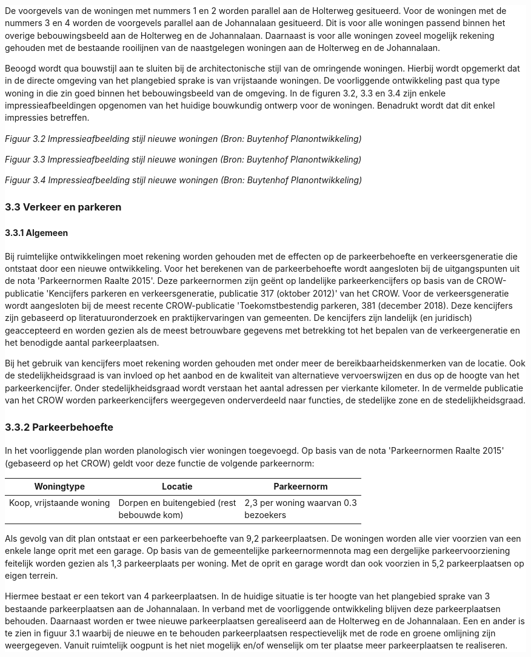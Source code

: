 De voorgevels van de woningen met nummers 1 en 2 worden parallel aan de Holterweg gesitueerd. Voor de woningen met de nummers 3 en 4 worden de voorgevels parallel aan de Johannalaan gesitueerd. Dit is voor alle woningen passend binnen het overige bebouwingsbeeld aan de Holterweg en de Johannalaan. Daarnaast is voor alle woningen zoveel mogelijk rekening gehouden met de bestaande rooilijnen van de naastgelegen woningen aan de Holterweg en de Johannalaan.

Beoogd wordt qua bouwstijl aan te sluiten bij de architectonische stijl van de omringende woningen. Hierbij wordt opgemerkt dat in de directe omgeving van het plangebied sprake is van vrijstaande woningen. De voorliggende ontwikkeling past qua type woning in die zin goed binnen het bebouwingsbeeld van de omgeving. In de figuren 3.2, 3.3 en 3.4 zijn enkele impressieafbeeldingen opgenomen van het huidige bouwkundig ontwerp voor de woningen. Benadrukt wordt dat dit enkel impressies betreffen.

*Figuur 3.2 Impressieafbeelding stijl nieuwe woningen (Bron: Buytenhof Planontwikkeling)*

*Figuur 3.3 Impressieafbeelding stijl nieuwe woningen (Bron: Buytenhof Planontwikkeling)*

*Figuur 3.4 Impressieafbeelding stijl nieuwe woningen (Bron: Buytenhof Planontwikkeling)*

### <span id="page-10-0"></span>**3.3 Verkeer en parkeren**

#### **3.3.1 Algemeen**

Bij ruimtelijke ontwikkelingen moet rekening worden gehouden met de effecten op de parkeerbehoefte en verkeersgeneratie die ontstaat door een nieuwe ontwikkeling. Voor het berekenen van de parkeerbehoefte wordt aangesloten bij de uitgangspunten uit de nota 'Parkeernormen Raalte 2015'. Deze parkeernormen zijn geënt op landelijke parkeerkencijfers op basis van de CROW-publicatie 'Kencijfers parkeren en verkeersgeneratie, publicatie 317 (oktober 2012)' van het CROW. Voor de verkeersgeneratie wordt aangesloten bij de meest recente CROW-publicatie 'Toekomstbestendig parkeren, 381 (december 2018). Deze kencijfers zijn gebaseerd op literatuuronderzoek en praktijkervaringen van gemeenten. De kencijfers zijn landelijk (en juridisch) geaccepteerd en worden gezien als de meest betrouwbare gegevens met betrekking tot het bepalen van de verkeergeneratie en het benodigde aantal parkeerplaatsen.

Bij het gebruik van kencijfers moet rekening worden gehouden met onder meer de bereikbaarheidskenmerken van de locatie. Ook de stedelijkheidsgraad is van invloed op het aanbod en de kwaliteit van alternatieve vervoerswijzen en dus op de hoogte van het parkeerkencijfer. Onder stedelijkheidsgraad wordt verstaan het aantal adressen per vierkante kilometer. In de vermelde publicatie van het CROW worden parkeerkencijfers weergegeven onderverdeeld naar functies, de stedelijke zone en de stedelijkheidsgraad.

### **3.3.2 Parkeerbehoefte**

In het voorliggende plan worden planologisch vier woningen toegevoegd. Op basis van de nota 'Parkeernormen Raalte 2015' (gebaseerd op het CROW) geldt voor deze functie de volgende parkeernorm:

| Woningtype               | Locatie                                       | Parkeernorm                             |
|--------------------------|-----------------------------------------------|-----------------------------------------|
| Koop, vrijstaande woning | Dorpen en buitengebied (rest<br>bebouwde kom) | 2,3 per woning waarvan 0.3<br>bezoekers |

Als gevolg van dit plan ontstaat er een parkeerbehoefte van 9,2 parkeerplaatsen. De woningen worden alle vier voorzien van een enkele lange oprit met een garage. Op basis van de gemeentelijke parkeernormennota mag een dergelijke parkeervoorziening feitelijk worden gezien als 1,3 parkeerplaats per woning. Met de oprit en garage wordt dan ook voorzien in 5,2 parkeerplaatsen op eigen terrein.

Hiermee bestaat er een tekort van 4 parkeerplaatsen. In de huidige situatie is ter hoogte van het plangebied sprake van 3 bestaande parkeerplaatsen aan de Johannalaan. In verband met de voorliggende ontwikkeling blijven deze parkeerplaatsen behouden. Daarnaast worden er twee nieuwe parkeerplaatsen gerealiseerd aan de Holterweg en de Johannalaan. Een en ander is te zien in figuur 3.1 waarbij de nieuwe en te behouden parkeerplaatsen respectievelijk met de rode en groene omlijning zijn weergegeven. Vanuit ruimtelijk oogpunt is het niet mogelijk en/of wenselijk om ter plaatse meer parkeerplaatsen te realiseren.
